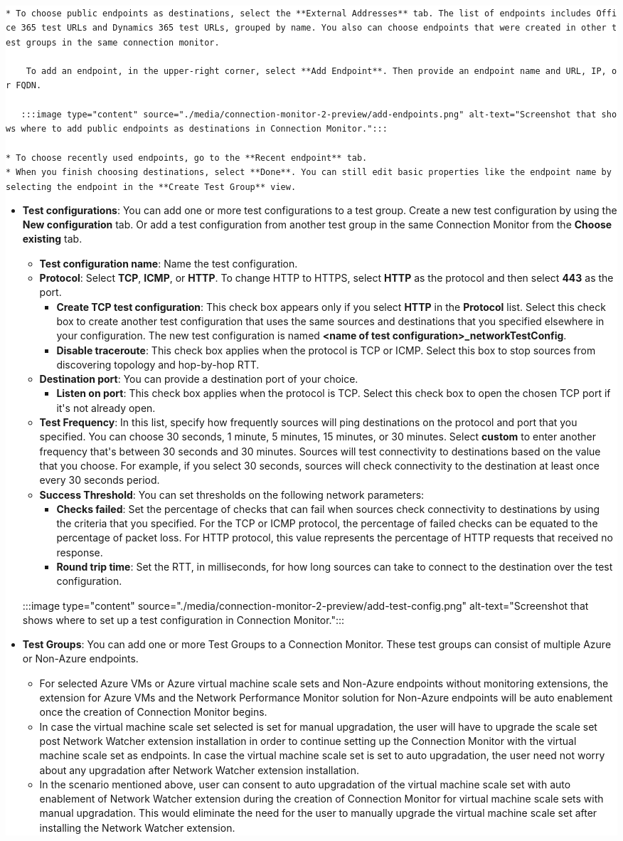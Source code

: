     * To choose public endpoints as destinations, select the **External Addresses** tab. The list of endpoints includes Office 365 test URLs and Dynamics 365 test URLs, grouped by name. You also can choose endpoints that were created in other test groups in the same connection monitor. 
    
        To add an endpoint, in the upper-right corner, select **Add Endpoint**. Then provide an endpoint name and URL, IP, or FQDN.

       :::image type="content" source="./media/connection-monitor-2-preview/add-endpoints.png" alt-text="Screenshot that shows where to add public endpoints as destinations in Connection Monitor.":::

    * To choose recently used endpoints, go to the **Recent endpoint** tab.
    * When you finish choosing destinations, select **Done**. You can still edit basic properties like the endpoint name by selecting the endpoint in the **Create Test Group** view. 

* **Test configurations**: You can add one or more test configurations to a test group. Create a new test configuration by using the **New configuration** tab. Or add a test configuration from another test group in the same Connection Monitor from the **Choose existing** tab.

    * **Test configuration name**: Name the test configuration.
    * **Protocol**: Select **TCP**, **ICMP**, or **HTTP**. To change HTTP to HTTPS, select **HTTP** as the protocol and then select **443** as the port.
        * **Create TCP test configuration**: This check box appears only if you select **HTTP** in the **Protocol** list. Select this check box to create another test configuration that uses the same sources and destinations that you specified elsewhere in your configuration. The new test configuration is named **\<name of test configuration>_networkTestConfig**.
        * **Disable traceroute**: This check box applies when the protocol is TCP or ICMP. Select this box to stop sources from discovering topology and hop-by-hop RTT.
    * **Destination port**: You can provide a destination port of your choice.
    	* **Listen on port**: This check box applies when the protocol is TCP. Select this check box to open the chosen TCP port if it's not already open. 
    * **Test Frequency**: In this list, specify how frequently sources will ping destinations on the protocol and port that you specified. You can choose 30 seconds, 1 minute, 5 minutes, 15 minutes, or 30 minutes. Select **custom** to enter another frequency that's between 30 seconds and 30 minutes. Sources will test connectivity to destinations based on the value that you choose. For example, if you select 30 seconds, sources will check connectivity to the destination at least once every 30 seconds period.
    * **Success Threshold**: You can set thresholds on the following network parameters:
       * **Checks failed**: Set the percentage of checks that can fail when sources check connectivity to destinations by using the criteria that you specified. For the TCP or ICMP protocol, the percentage of failed checks can be equated to the percentage of packet loss. For HTTP protocol, this value represents the percentage of HTTP requests that received no response.
       * **Round trip time**: Set the RTT, in milliseconds, for how long sources can take to connect to the destination over the test configuration.
       
   :::image type="content" source="./media/connection-monitor-2-preview/add-test-config.png" alt-text="Screenshot that shows where to set up a test configuration in Connection Monitor.":::
       
* **Test Groups**: You can add one or more Test Groups to a Connection Monitor. These test groups can consist of multiple Azure or Non-Azure endpoints.
    * For selected Azure VMs or Azure virtual machine scale sets and Non-Azure endpoints without monitoring extensions, the extension for Azure VMs and the Network Performance Monitor solution for Non-Azure endpoints will be auto enablement once the creation of Connection Monitor begins.
    * In case the virtual machine scale set selected is set for manual upgradation, the user will have to upgrade the scale set post Network Watcher extension installation in order to continue setting up the Connection Monitor with the virtual machine scale set as endpoints. In case the virtual machine scale set is set to auto upgradation, the user need not worry about any upgradation after Network Watcher extension installation.
    * In the scenario mentioned above, user can consent to auto upgradation of the virtual machine scale set with auto enablement of Network Watcher extension during the creation of Connection Monitor for virtual machine scale sets with manual upgradation. This would eliminate the need for the user to manually upgrade the virtual machine scale set after installing the Network Watcher extension.   
